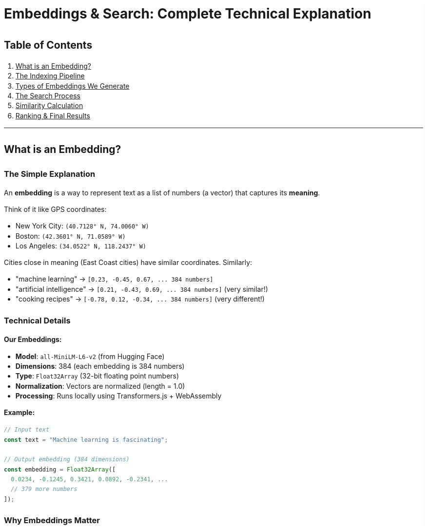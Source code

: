 # Embeddings & Search: Complete Technical Explanation

## Table of Contents
1. [What is an Embedding?](#what-is-an-embedding)
2. [The Indexing Pipeline](#the-indexing-pipeline)
3. [Types of Embeddings We Generate](#types-of-embeddings-we-generate)
4. [The Search Process](#the-search-process)
5. [Similarity Calculation](#similarity-calculation)
6. [Ranking & Final Results](#ranking--final-results)

---

## What is an Embedding?

### The Simple Explanation

An **embedding** is a way to represent text as a list of numbers (a vector) that captures its **meaning**.

Think of it like GPS coordinates:
- New York City: `(40.7128° N, 74.0060° W)`
- Boston: `(42.3601° N, 71.0589° W)`
- Los Angeles: `(34.0522° N, 118.2437° W)`

Cities close in meaning (East Coast cities) have similar coordinates. Similarly:
- "machine learning" → `[0.23, -0.45, 0.67, ... 384 numbers]`
- "artificial intelligence" → `[0.21, -0.43, 0.69, ... 384 numbers]` (very similar!)
- "cooking recipes" → `[-0.78, 0.12, -0.34, ... 384 numbers]` (very different!)

### Technical Details

**Our Embeddings:**
- **Model**: `all-MiniLM-L6-v2` (from Hugging Face)
- **Dimensions**: 384 (each embedding is 384 numbers)
- **Type**: `Float32Array` (32-bit floating point numbers)
- **Normalization**: Vectors are normalized (length = 1.0)
- **Processing**: Runs locally using Transformers.js + WebAssembly

**Example:**
```javascript
// Input text
const text = "Machine learning is fascinating";

// Output embedding (384 dimensions)
const embedding = Float32Array([
  0.0234, -0.1245, 0.3421, 0.0892, -0.2341, ...
  // 379 more numbers
]);
```

### Why Embeddings Matter
